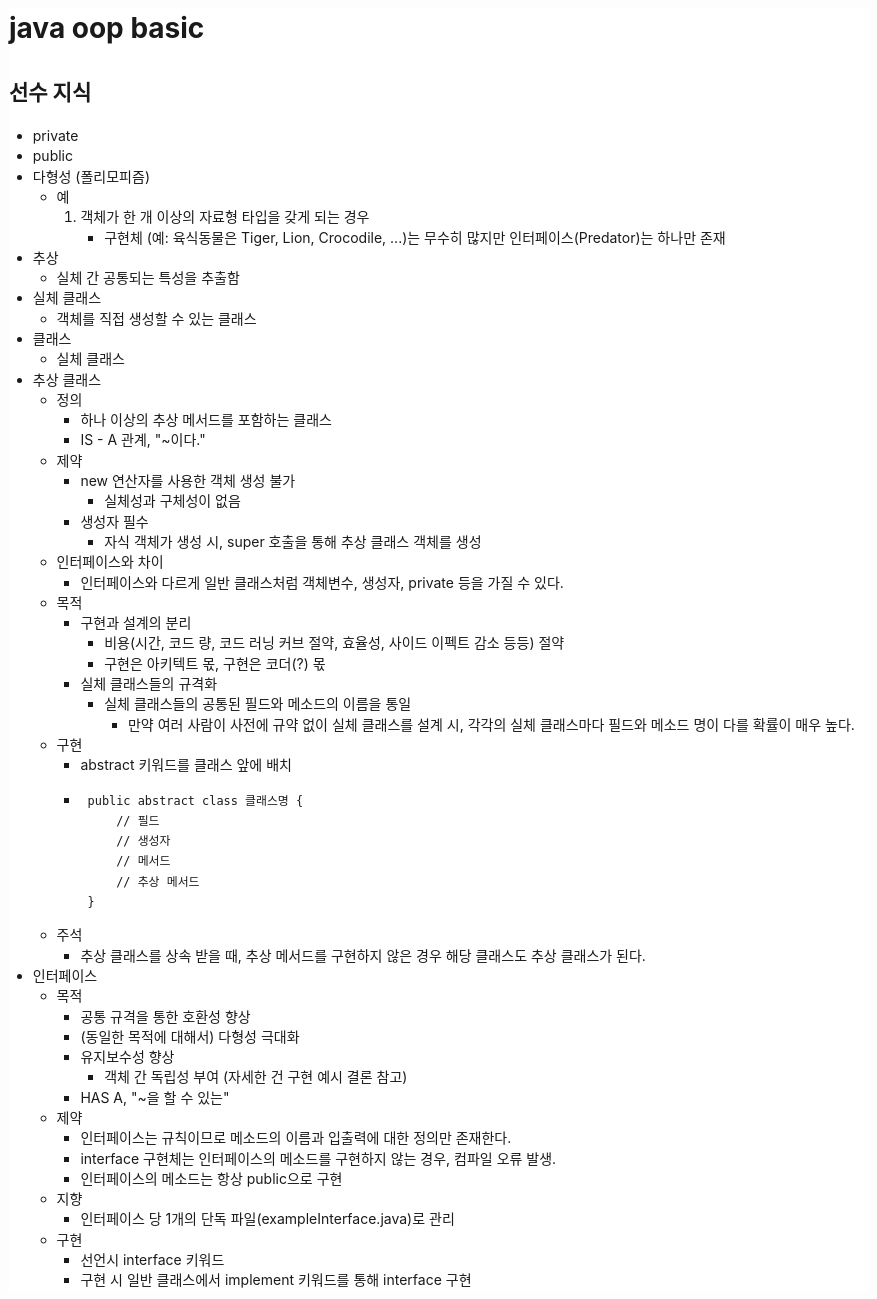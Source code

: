 # java oop basic

## 선수 지식
 - private
 - public
 - 다형성 (폴리모피즘)
     - 예
        1. 객체가 한 개 이상의 자료형 타입을 갖게 되는 경우
            - 구현체 (예: 육식동물은 Tiger, Lion, Crocodile, ...)는 무수히 많지만 인터페이스(Predator)는 하나만 존재
 - 추상
     - 실체 간 공통되는 특성을 추출함
 - 실체 클래스
     - 객체를 직접 생성할 수 있는 클래스
 - 클래스
     - 실체 클래스
 - 추상 클래스
     - 정의
         - 하나 이상의 추상 메서드를 포함하는 클래스
         - IS - A 관계, "~이다."
     - 제약
         - new 연산자를 사용한 객체 생성 불가
             - 실체성과 구체성이 없음
         - 생성자 필수
             - 자식 객체가 생성 시, super 호출을 통해 추상 클래스 객체를 생성
     - 인터페이스와 차이
         - 인터페이스와 다르게 일반 클래스처럼 객체변수, 생성자, private 등을 가질 수 있다.
     - 목적
         - 구현과 설계의 분리
             - 비용(시간, 코드 량, 코드 러닝 커브 절약, 효율성, 사이드 이펙트 감소 등등) 절약
             - 구현은 아키텍트 몫, 구현은 코더(?) 몫
         - 실체 클래스들의 규격화
             - 실체 클래스들의 공통된 필드와 메소드의 이름을 통일
                 - 만약 여러 사람이 사전에 규약 없이 실체 클래스를 설계 시, 각각의 실체 클래스마다 필드와 메소드 명이 다를 확률이 매우 높다.
     - 구현
         - abstract 키워드를 클래스 앞에 배치
         - ```
            public abstract class 클래스명 {
                // 필드
                // 생성자
                // 메서드
                // 추상 메서드
            }
           ```
     - 주석
         - 추상 클래스를 상속 받을 때, 추상 메서드를 구현하지 않은 경우 해당 클래스도 추상 클래스가 된다.
 - 인터페이스
     - 목적
         - 공통 규격을 통한 호환성 향상
         - (동일한 목적에 대해서) 다형성 극대화
         - 유지보수성 향상
           - 객체 간 독립성 부여 (자세한 건 구현 예시 결론 참고) 
         - HAS A, "~을 할 수 있는"
     - 제약
         - 인터페이스는 규칙이므로 메소드의 이름과 입출력에 대한 정의만 존재한다.
         - interface 구현체는 인터페이스의 메소드를 구현하지 않는 경우, 컴파일 오류 발생.
         - 인터페이스의 메소드는 항상 public으로 구현
     - 지향
         - 인터페이스 당 1개의 단독 파일(exampleInterface.java)로 관리
     - 구현
         - 선언시 interface 키워드
         - 구현 시 일반 클래스에서 implement 키워드를 통해 interface 구현